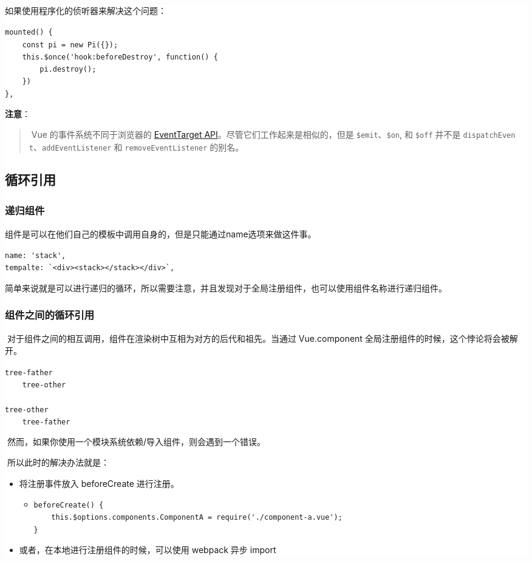 如果使用程序化的侦听器来解决这个问题：

```
mounted() {
	const pi = new Pi({});
	this.$once('hook:beforeDestroy', function() {
		pi.destroy();
	})
},
```

**注意**：

> ​		Vue 的事件系统不同于浏览器的 [EventTarget API](https://developer.mozilla.org/zh-CN/docs/Web/API/EventTarget)。尽管它们工作起来是相似的，但是 `$emit`、`$on`, 和 `$off` 并不是 `dispatchEvent`、`addEventListener` 和 `removeEventListener` 的别名。



## 循环引用

### 递归组件

​		组件是可以在他们自己的模板中调用自身的，但是只能通过name选项来做这件事。

```
name: 'stack',
tempalte: `<div><stack></stack></div>`,
```

​		简单来说就是可以进行递归的循环，所以需要注意，并且发现对于全局注册组件，也可以使用组件名称进行递归组件。



### 组件之间的循环引用

​		对于组件之间的相互调用，组件在渲染树中互相为对方的后代和祖先。当通过 Vue.component 全局注册组件的时候，这个悖论将会被解开。

```
tree-father
	tree-other
	
tree-other
	tree-father
```

​		然而，如果你使用一个模块系统依赖/导入组件，则会遇到一个错误。

​		所以此时的解决办法就是：

* 将注册事件放入 beforeCreate 进行注册。

  * ```
    beforeCreate() {
    	this.$options.components.ComponentA = require('./component-a.vue');
    }
    ```

* 或者，在本地进行注册组件的时候，可以使用 webpack 异步 import
